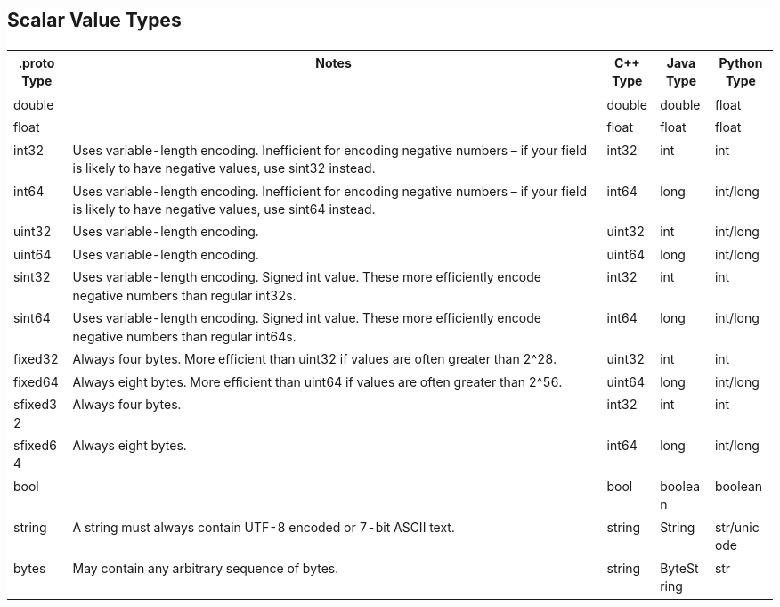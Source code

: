  



## Scalar Value Types

| .proto Type | Notes | C++ Type | Java Type | Python Type |
| ----------- | ----- | -------- | --------- | ----------- |
| <a name="double" /> double |  | double | double | float |
| <a name="float" /> float |  | float | float | float |
| <a name="int32" /> int32 | Uses variable-length encoding. Inefficient for encoding negative numbers – if your field is likely to have negative values, use sint32 instead. | int32 | int | int |
| <a name="int64" /> int64 | Uses variable-length encoding. Inefficient for encoding negative numbers – if your field is likely to have negative values, use sint64 instead. | int64 | long | int/long |
| <a name="uint32" /> uint32 | Uses variable-length encoding. | uint32 | int | int/long |
| <a name="uint64" /> uint64 | Uses variable-length encoding. | uint64 | long | int/long |
| <a name="sint32" /> sint32 | Uses variable-length encoding. Signed int value. These more efficiently encode negative numbers than regular int32s. | int32 | int | int |
| <a name="sint64" /> sint64 | Uses variable-length encoding. Signed int value. These more efficiently encode negative numbers than regular int64s. | int64 | long | int/long |
| <a name="fixed32" /> fixed32 | Always four bytes. More efficient than uint32 if values are often greater than 2^28. | uint32 | int | int |
| <a name="fixed64" /> fixed64 | Always eight bytes. More efficient than uint64 if values are often greater than 2^56. | uint64 | long | int/long |
| <a name="sfixed32" /> sfixed32 | Always four bytes. | int32 | int | int |
| <a name="sfixed64" /> sfixed64 | Always eight bytes. | int64 | long | int/long |
| <a name="bool" /> bool |  | bool | boolean | boolean |
| <a name="string" /> string | A string must always contain UTF-8 encoded or 7-bit ASCII text. | string | String | str/unicode |
| <a name="bytes" /> bytes | May contain any arbitrary sequence of bytes. | string | ByteString | str |

